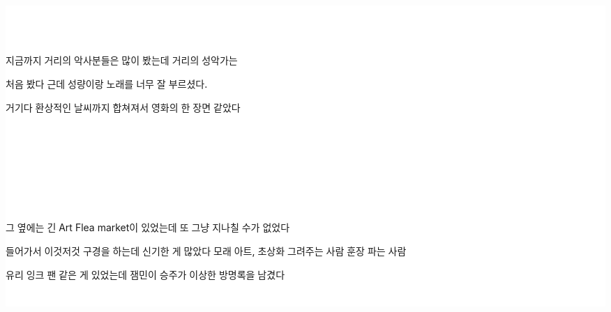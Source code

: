 






​

​

지금까지 거리의 악사분들은 많이 봤는데 거리의 성악가는

처음 봤다 근데 성량이랑 노래를 너무 잘 부르셨다.

거기다 환상적인 날씨까지 합쳐져서 영화의 한 장면 같았다

​

​





 







 



​

​

그 옆에는 긴 Art Flea market이 있었는데 또 그냥 지나칠 수가 없었다

들어가서 이것저것 구경을 하는데 신기한 게 많았다 모래 아트, 초상화 그려주는 사람 훈장 파는 사람

유리 잉크 팬 같은 게 있었는데 잼민이 승주가 이상한 방명록을 남겼다

​





 






